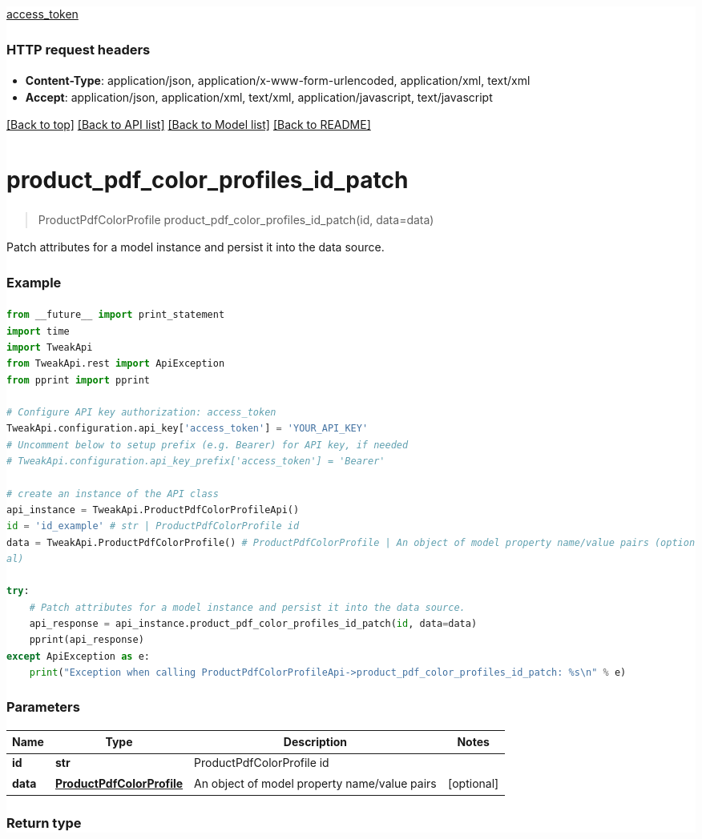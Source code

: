 [access_token](../README.md#access_token)

### HTTP request headers

 - **Content-Type**: application/json, application/x-www-form-urlencoded, application/xml, text/xml
 - **Accept**: application/json, application/xml, text/xml, application/javascript, text/javascript

[[Back to top]](#) [[Back to API list]](../README.md#documentation-for-api-endpoints) [[Back to Model list]](../README.md#documentation-for-models) [[Back to README]](../README.md)

# **product_pdf_color_profiles_id_patch**
> ProductPdfColorProfile product_pdf_color_profiles_id_patch(id, data=data)

Patch attributes for a model instance and persist it into the data source.

### Example 
```python
from __future__ import print_statement
import time
import TweakApi
from TweakApi.rest import ApiException
from pprint import pprint

# Configure API key authorization: access_token
TweakApi.configuration.api_key['access_token'] = 'YOUR_API_KEY'
# Uncomment below to setup prefix (e.g. Bearer) for API key, if needed
# TweakApi.configuration.api_key_prefix['access_token'] = 'Bearer'

# create an instance of the API class
api_instance = TweakApi.ProductPdfColorProfileApi()
id = 'id_example' # str | ProductPdfColorProfile id
data = TweakApi.ProductPdfColorProfile() # ProductPdfColorProfile | An object of model property name/value pairs (optional)

try: 
    # Patch attributes for a model instance and persist it into the data source.
    api_response = api_instance.product_pdf_color_profiles_id_patch(id, data=data)
    pprint(api_response)
except ApiException as e:
    print("Exception when calling ProductPdfColorProfileApi->product_pdf_color_profiles_id_patch: %s\n" % e)
```

### Parameters

Name | Type | Description  | Notes
------------- | ------------- | ------------- | -------------
 **id** | **str**| ProductPdfColorProfile id | 
 **data** | [**ProductPdfColorProfile**](ProductPdfColorProfile.md)| An object of model property name/value pairs | [optional] 

### Return type
